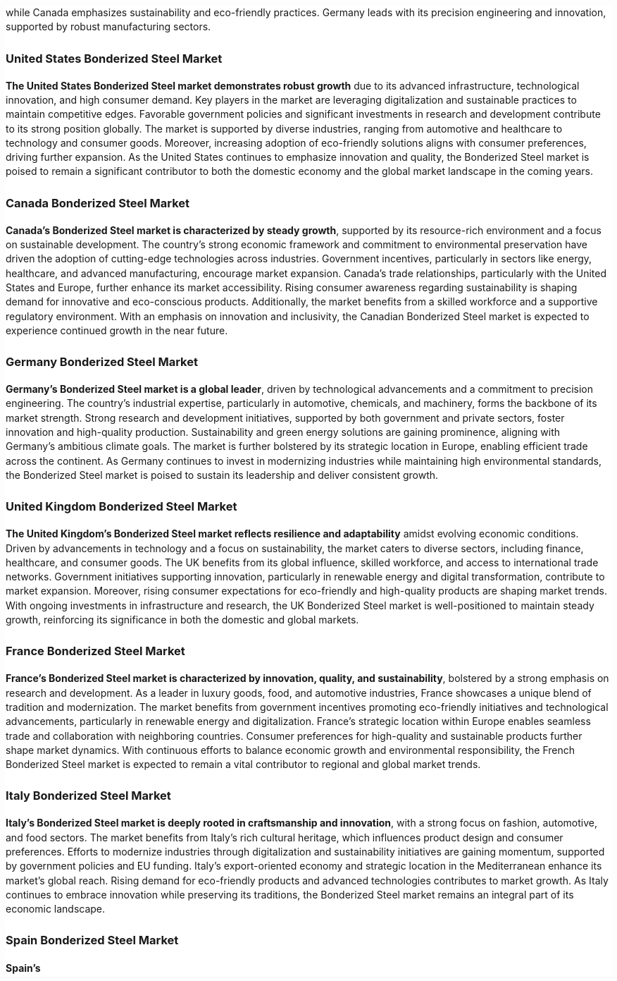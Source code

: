 while Canada emphasizes sustainability and eco-friendly practices. Germany leads with its precision engineering and innovation, supported by robust manufacturing sectors.</span></em></p></blockquote><h3><strong>United States Bonderized Steel Market</strong></h3><p><strong>The United States Bonderized Steel market demonstrates robust growth</strong> due to its advanced infrastructure, technological innovation, and high consumer demand. Key players in the market are leveraging digitalization and sustainable practices to maintain competitive edges. Favorable government policies and significant investments in research and development contribute to its strong position globally. The market is supported by diverse industries, ranging from automotive and healthcare to technology and consumer goods. Moreover, increasing adoption of eco-friendly solutions aligns with consumer preferences, driving further expansion. As the United States continues to emphasize innovation and quality, the Bonderized Steel market is poised to remain a significant contributor to both the domestic economy and the global market landscape in the coming years.</p><h3><strong>Canada Bonderized Steel Market</strong></h3><p><strong>Canada&rsquo;s Bonderized Steel market is characterized by steady growth</strong>, supported by its resource-rich environment and a focus on sustainable development. The country&rsquo;s strong economic framework and commitment to environmental preservation have driven the adoption of cutting-edge technologies across industries. Government incentives, particularly in sectors like energy, healthcare, and advanced manufacturing, encourage market expansion. Canada&rsquo;s trade relationships, particularly with the United States and Europe, further enhance its market accessibility. Rising consumer awareness regarding sustainability is shaping demand for innovative and eco-conscious products. Additionally, the market benefits from a skilled workforce and a supportive regulatory environment. With an emphasis on innovation and inclusivity, the Canadian Bonderized Steel market is expected to experience continued growth in the near future.</p><h3><strong>Germany Bonderized Steel Market</strong></h3><p><strong>Germany&rsquo;s Bonderized Steel market is a global leader</strong>, driven by technological advancements and a commitment to precision engineering. The country&rsquo;s industrial expertise, particularly in automotive, chemicals, and machinery, forms the backbone of its market strength. Strong research and development initiatives, supported by both government and private sectors, foster innovation and high-quality production. Sustainability and green energy solutions are gaining prominence, aligning with Germany&rsquo;s ambitious climate goals. The market is further bolstered by its strategic location in Europe, enabling efficient trade across the continent. As Germany continues to invest in modernizing industries while maintaining high environmental standards, the Bonderized Steel market is poised to sustain its leadership and deliver consistent growth.</p><h3><strong>United Kingdom Bonderized Steel Market</strong></h3><p><strong>The United Kingdom&rsquo;s Bonderized Steel market reflects resilience and adaptability</strong> amidst evolving economic conditions. Driven by advancements in technology and a focus on sustainability, the market caters to diverse sectors, including finance, healthcare, and consumer goods. The UK benefits from its global influence, skilled workforce, and access to international trade networks. Government initiatives supporting innovation, particularly in renewable energy and digital transformation, contribute to market expansion. Moreover, rising consumer expectations for eco-friendly and high-quality products are shaping market trends. With ongoing investments in infrastructure and research, the UK Bonderized Steel market is well-positioned to maintain steady growth, reinforcing its significance in both the domestic and global markets.</p><h3><strong>France Bonderized Steel Market</strong></h3><p><strong>France&rsquo;s Bonderized Steel market is characterized by innovation, quality, and sustainability</strong>, bolstered by a strong emphasis on research and development. As a leader in luxury goods, food, and automotive industries, France showcases a unique blend of tradition and modernization. The market benefits from government incentives promoting eco-friendly initiatives and technological advancements, particularly in renewable energy and digitalization. France&rsquo;s strategic location within Europe enables seamless trade and collaboration with neighboring countries. Consumer preferences for high-quality and sustainable products further shape market dynamics. With continuous efforts to balance economic growth and environmental responsibility, the French Bonderized Steel market is expected to remain a vital contributor to regional and global market trends.</p><h3><strong>Italy Bonderized Steel Market</strong></h3><p><strong>Italy&rsquo;s Bonderized Steel market is deeply rooted in craftsmanship and innovation</strong>, with a strong focus on fashion, automotive, and food sectors. The market benefits from Italy&rsquo;s rich cultural heritage, which influences product design and consumer preferences. Efforts to modernize industries through digitalization and sustainability initiatives are gaining momentum, supported by government policies and EU funding. Italy&rsquo;s export-oriented economy and strategic location in the Mediterranean enhance its market&rsquo;s global reach. Rising demand for eco-friendly products and advanced technologies contributes to market growth. As Italy continues to embrace innovation while preserving its traditions, the Bonderized Steel market remains an integral part of its economic landscape.</p><h3><strong>Spain Bonderized Steel Market</strong></h3><p><strong>Spain&rsquo;s